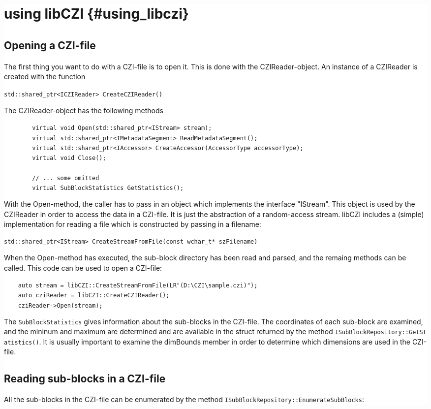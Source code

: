 ﻿using libCZI                 {#using_libczi}
============

## Opening a CZI-file ##

The first thing you want to do with a CZI-file is to open it. This is done with the CZIReader-object.
An instance of a CZIReader is created with the function

~~~~~~~~~~~~~~~~~~~~~{.cpp}
std::shared_ptr<ICZIReader> CreateCZIReader()
~~~~~~~~~~~~~~~~~~~~~

The CZIReader-object has the following methods

~~~~~~~~~~~~~~~~~~~~~{.cpp}
		virtual void Open(std::shared_ptr<IStream> stream);
		virtual std::shared_ptr<IMetadataSegment> ReadMetadataSegment();
		virtual std::shared_ptr<IAccessor> CreateAccessor(AccessorType accessorType);
		virtual void Close();

		// ... some omitted
		virtual SubBlockStatistics GetStatistics();
~~~~~~~~~~~~~~~~~~~~~

With the Open-method, the caller has to pass in an object which implements the interface "IStream". This object is used by the 
CZIReader in order to access the data in a CZI-file. It is just the abstraction of a random-access stream. libCZI includes
a (simple) implementation for reading a file which is constructed by passing in a filename:

~~~~~~~~~~~~~~~~~~~~~{.cpp}
std::shared_ptr<IStream> CreateStreamFromFile(const wchar_t* szFilename)
~~~~~~~~~~~~~~~~~~~~~

When the Open-method has executed, the sub-block directory has been read and parsed, and the remaing methods can be called. This 
code can be used to open a CZI-file:

~~~~~~~~~~~~~~~~~~~~~{.cpp}
	auto stream = libCZI::CreateStreamFromFile(LR"(D:\CZI\sample.czi)");
	auto cziReader = libCZI::CreateCZIReader();
	cziReader->Open(stream); 
~~~~~~~~~~~~~~~~~~~~~

The `SubBlockStatistics` gives information about the sub-blocks in the CZI-file. The coordinates of each sub-block are examined, and
the mininum and maximum are determined and are available in the struct returned by the method `ISubBlockRepository::GetStatistics()`.
It is usually important to examine the dimBounds member in order to determine which dimensions are used in the CZI-file.

## Reading sub-blocks in a CZI-file ##

All the sub-blocks in the CZI-file can be enumerated by the method `ISubBlockRepository::EnumerateSubBlocks`:
